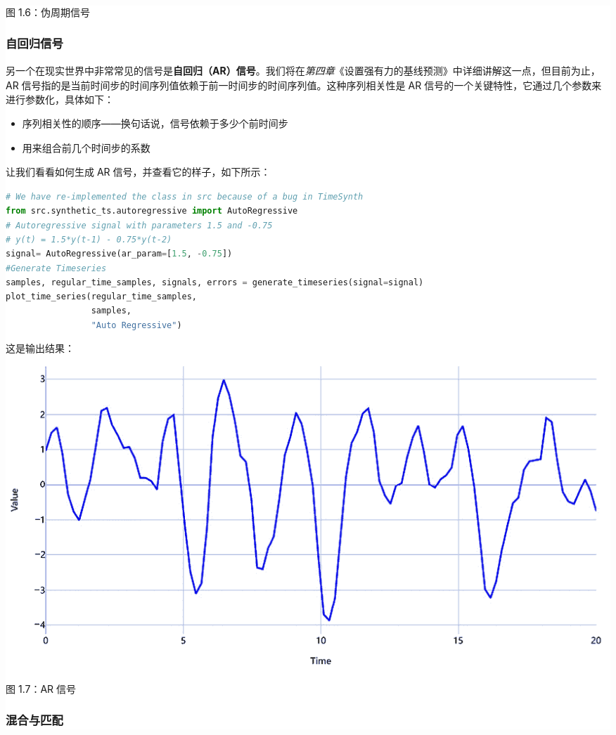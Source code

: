 
图 1.6：伪周期信号

### 自回归信号

另一个在现实世界中非常常见的信号是**自回归（AR）信号**。我们将在*第四章*《设置强有力的基线预测》中详细讲解这一点，但目前为止，AR 信号指的是当前时间步的时间序列值依赖于前一时间步的时间序列值。这种序列相关性是 AR 信号的一个关键特性，它通过几个参数来进行参数化，具体如下：

+   序列相关性的顺序——换句话说，信号依赖于多少个前时间步

+   用来组合前几个时间步的系数

让我们看看如何生成 AR 信号，并查看它的样子，如下所示：

```py
# We have re-implemented the class in src because of a bug in TimeSynth
from src.synthetic_ts.autoregressive import AutoRegressive
# Autoregressive signal with parameters 1.5 and -0.75
# y(t) = 1.5*y(t-1) - 0.75*y(t-2)
signal= AutoRegressive(ar_param=[1.5, -0.75])
#Generate Timeseries
samples, regular_time_samples, signals, errors = generate_timeseries(signal=signal)
plot_time_series(regular_time_samples,
                 samples,
                 "Auto Regressive") 
```

这是输出结果：

![图 1.7 – AR 信号](img/B22389_01_07.png)

图 1.7：AR 信号

### 混合与匹配
